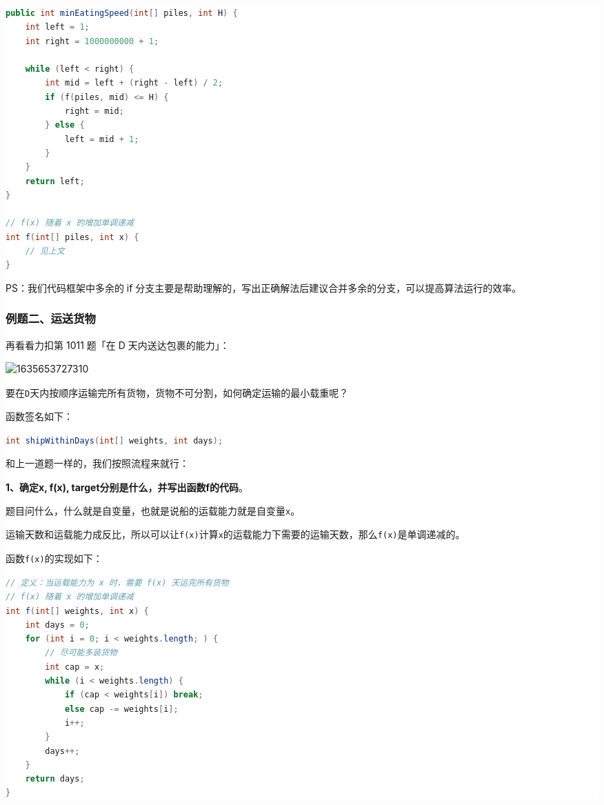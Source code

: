 ```java
public int minEatingSpeed(int[] piles, int H) {
    int left = 1;
    int right = 1000000000 + 1;

    while (left < right) {
        int mid = left + (right - left) / 2;
        if (f(piles, mid) <= H) {
            right = mid;
        } else {
            left = mid + 1;
        }
    }
    return left;
}

// f(x) 随着 x 的增加单调递减
int f(int[] piles, int x) {
    // 见上文
}
```

PS：我们代码框架中多余的 if 分支主要是帮助理解的，写出正确解法后建议合并多余的分支，可以提高算法运行的效率。

### 例题二、运送货物

再看看力扣第 1011 题「在 D 天内送达包裹的能力」：

![1635653727310](https://tprzfbucket.oss-cn-beijing.aliyuncs.com/hadoop/202110/31/121527-443669.png)

要在`D`天内按顺序运输完所有货物，货物不可分割，如何确定运输的最小载重呢？

函数签名如下：

```java
int shipWithinDays(int[] weights, int days);
```

和上一道题一样的，我们按照流程来就行：

**1、确定x, f(x), target分别是什么，并写出函数f的代码**。

题目问什么，什么就是自变量，也就是说船的运载能力就是自变量`x`。

运输天数和运载能力成反比，所以可以让`f(x)`计算`x`的运载能力下需要的运输天数，那么`f(x)`是单调递减的。

函数`f(x)`的实现如下：

```java
// 定义：当运载能力为 x 时，需要 f(x) 天运完所有货物
// f(x) 随着 x 的增加单调递减
int f(int[] weights, int x) {
    int days = 0;
    for (int i = 0; i < weights.length; ) {
        // 尽可能多装货物
        int cap = x;
        while (i < weights.length) {
            if (cap < weights[i]) break;
            else cap -= weights[i];
            i++;
        }
        days++;
    }
    return days;
}
```
